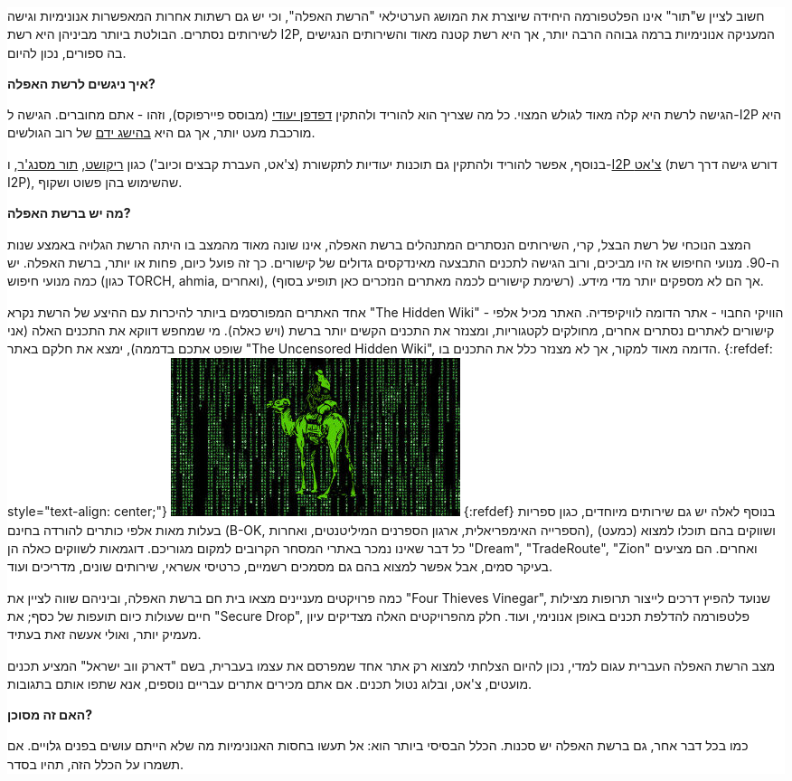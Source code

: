 חשוב לציין ש"תור" אינו הפלטפורמה היחידה שיוצרת את המושג הערטילאי "הרשת האפלה", וכי יש גם רשתות אחרות המאפשרות אנונימיות וגישה לשירותים נסתרים. הבולטת ביותר מביניהן היא רשת I2P, המעניקה אנונימיות ברמה גבוהה הרבה יותר, אך היא רשת קטנה מאוד והשירותים הנגישים בה ספורים, נכון להיום.

**איך ניגשים לרשת האפלה?**

הגישה לרשת היא קלה מאוד לגולש המצוי. כל מה שצריך הוא להוריד ולהתקין [דפדפן יעודי](https://www.torproject.org/projects/torbrowser.html.en) (מבוסס פיירפוקס), וזהו - אתם מחוברים. הגישה ל-I2P היא מורכבת מעט יותר, אך גם היא [בהישג ידם](https://geti2p.net/en/download) של רוב הגולשים.

בנוסף, אפשר להוריד ולהתקין גם תוכנות יעודיות לתקשורת (צ'אט, העברת קבצים וכיוב') כגון [ריקושט](https://ricochet.im/), [תור מסנג'ר](https://blog.torproject.org/blog/tor-messenger-beta-chat-over-tor-easily), ו-[I2P צ'אט](http://forum.i2p/viewtopic.php?t=2474) (דורש גישה דרך רשת I2P), שהשימוש בהן פשוט ושקוף.

**מה יש ברשת האפלה?**

המצב הנוכחי של רשת הבצל, קרי, השירותים הנסתרים המתנהלים ברשת האפלה, אינו שונה מאוד מהמצב בו היתה הרשת הגלויה באמצע שנות ה-90. מנועי החיפוש אז היו מביכים, ורוב הגישה לתכנים התבצעה מאינדקסים גדולים של קישורים. כך זה פועל כיום, פחות או יותר, ברשת האפלה. יש כמה מנועי חיפוש (כגון TORCH, ahmia, ואחרים), אך הם לא מספקים יותר מדי מידע. (רשימת קישורים לכמה מאתרים הנזכרים כאן תופיע בסוף).

אחד האתרים המפורסמים ביותר להיכרות עם ההיצע של הרשת נקרא "The Hidden Wiki" - הוויקי החבוי - אתר הדומה לוויקיפדיה. האתר מכיל אלפי קישורים לאתרים נסתרים אחרים, מחולקים לקטגוריות, ומצנזר את התכנים הקשים יותר ברשת (ויש כאלה). מי שמחפש דווקא את התכנים האלה (אני שופט אתכם בדממה), ימצא את חלקם באתר "The Uncensored Hidden Wiki", הדומה מאוד למקור, אך לא מצנזר כלל את התכנים בו.
{:refdef: style="text-align: center;"}
![image alt text](/img/2017-08-18-3.png)
{:refdef}
בנוסף לאלה יש גם שירותים מיוחדים, כגון ספריות בעלות מאות אלפי כותרים להורדה בחינם (B-OK, הספרייה האימפריאלית, ארגון הספרנים המיליטנטים, ואחרות), ושווקים בהם תוכלו למצוא (כמעט) כל דבר שאינו נמכר באתרי המסחר הקרובים למקום מגוריכם. דוגמאות לשווקים כאלה הן "Dream", "TradeRoute", "Zion" ואחרים. הם מציעים בעיקר סמים, אבל אפשר למצוא בהם גם מסמכים רשמיים, כרטיסי אשראי, שירותים שונים, מדריכים ועוד.

כמה פרויקטים מעניינים מצאו בית חם ברשת האפלה, וביניהם שווה לציין את "Four Thieves Vinegar", שנועד להפיץ דרכים לייצור תרופות מצילות חיים שעולות כיום תועפות של כסף; את "Secure Drop", פלטפורמה להדלפת תכנים באופן אנונימי, ועוד. חלק מהפרויקטים האלה מצדיקים עיון מעמיק יותר, ואולי אעשה זאת בעתיד.

מצב הרשת האפלה העברית עגום למדי, נכון להיום הצלחתי למצוא רק אתר אחד שמפרסם את עצמו בעברית, בשם "דארק ווב ישראל" המציע תכנים מועטים, צ'אט, ובלוג נטול תכנים. אם אתם מכירים אתרים עבריים נוספים, אנא שתפו אותם בתגובות.

**האם זה מסוכן?**

כמו בכל דבר אחר, גם ברשת האפלה יש סכנות. הכלל הבסיסי ביותר הוא: אל תעשו בחסות האנונימיות מה שלא הייתם עושים בפנים גלויים. אם תשמרו על הכלל הזה, תהיו בסדר. 
